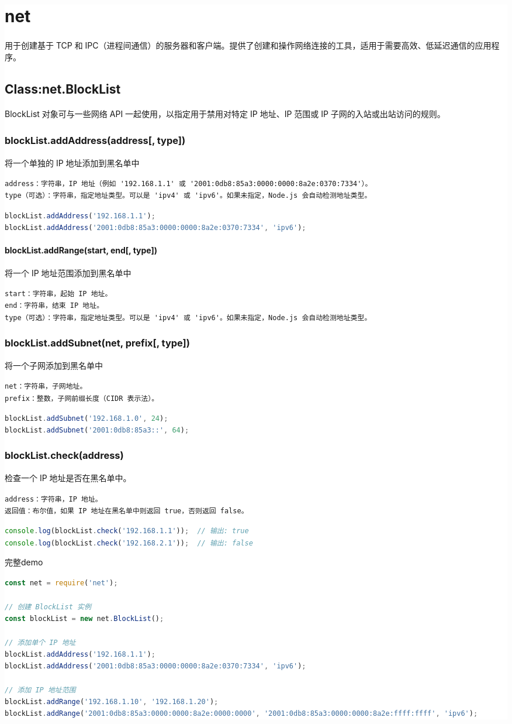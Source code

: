 # net
用于创建基于 TCP 和 IPC（进程间通信）的服务器和客户端。提供了创建和操作网络连接的工具，适用于需要高效、低延迟通信的应用程序。

## Class:net.BlockList

BlockList 对象可与一些网络 API 一起使用，以指定用于禁用对特定 IP 地址、IP 范围或 IP 子网的入站或出站访问的规则。

### blockList.addAddress(address[, type])
将一个单独的 IP 地址添加到黑名单中
```txt
address：字符串，IP 地址（例如 '192.168.1.1' 或 '2001:0db8:85a3:0000:0000:8a2e:0370:7334'）。
type（可选）：字符串，指定地址类型。可以是 'ipv4' 或 'ipv6'。如果未指定，Node.js 会自动检测地址类型。
```
```js
blockList.addAddress('192.168.1.1');
blockList.addAddress('2001:0db8:85a3:0000:0000:8a2e:0370:7334', 'ipv6');
```

#### blockList.addRange(start, end[, type])
将一个 IP 地址范围添加到黑名单中

```txt
start：字符串，起始 IP 地址。
end：字符串，结束 IP 地址。
type（可选）：字符串，指定地址类型。可以是 'ipv4' 或 'ipv6'。如果未指定，Node.js 会自动检测地址类型。

```

### blockList.addSubnet(net, prefix[, type])
将一个子网添加到黑名单中
```txt
net：字符串，子网地址。
prefix：整数，子网前缀长度（CIDR 表示法）。
```
```js
blockList.addSubnet('192.168.1.0', 24);
blockList.addSubnet('2001:0db8:85a3::', 64);
```
### blockList.check(address)
检查一个 IP 地址是否在黑名单中。
```txt
address：字符串，IP 地址。
返回值：布尔值，如果 IP 地址在黑名单中则返回 true，否则返回 false。
```
```js
console.log(blockList.check('192.168.1.1'));  // 输出: true
console.log(blockList.check('192.168.2.1'));  // 输出: false
```
完整demo
```js
const net = require('net');

// 创建 BlockList 实例
const blockList = new net.BlockList();

// 添加单个 IP 地址
blockList.addAddress('192.168.1.1');
blockList.addAddress('2001:0db8:85a3:0000:0000:8a2e:0370:7334', 'ipv6');

// 添加 IP 地址范围
blockList.addRange('192.168.1.10', '192.168.1.20');
blockList.addRange('2001:0db8:85a3:0000:0000:8a2e:0000:0000', '2001:0db8:85a3:0000:0000:8a2e:ffff:ffff', 'ipv6');

```